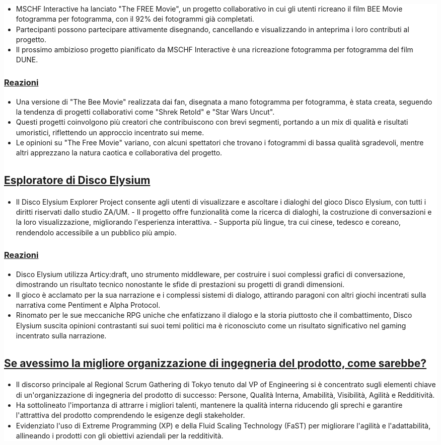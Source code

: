 - MSCHF Interactive ha lanciato "The FREE Movie", un progetto collaborativo in cui gli utenti ricreano il film BEE Movie fotogramma per fotogramma, con il 92% dei fotogrammi già completati.
- Partecipanti possono partecipare attivamente disegnando, cancellando e visualizzando in anteprima i loro contributi al progetto.
- Il prossimo ambizioso progetto pianificato da MSCHF Interactive è una ricreazione fotogramma per fotogramma del film DUNE.

### [Reazioni](https://news.ycombinator.com/item?id=42678584)

- Una versione di "The Bee Movie" realizzata dai fan, disegnata a mano fotogramma per fotogramma, è stata creata, seguendo la tendenza di progetti collaborativi come "Shrek Retold" e "Star Wars Uncut".
- Questi progetti coinvolgono più creatori che contribuiscono con brevi segmenti, portando a un mix di qualità e risultati umoristici, riflettendo un approccio incentrato sui meme.
- Le opinioni su "The Free Movie" variano, con alcuni spettatori che trovano i fotogrammi di bassa qualità sgradevoli, mentre altri apprezzano la natura caotica e collaborativa del progetto.

## [Esploratore di Disco Elysium](http://134.0.119.41)

- Il Disco Elysium Explorer Project consente agli utenti di visualizzare e ascoltare i dialoghi del gioco Disco Elysium, con tutti i diritti riservati dallo studio ZA/UM. - Il progetto offre funzionalità come la ricerca di dialoghi, la costruzione di conversazioni e la loro visualizzazione, migliorando l'esperienza interattiva. - Supporta più lingue, tra cui cinese, tedesco e coreano, rendendolo accessibile a un pubblico più ampio.

### [Reazioni](https://news.ycombinator.com/item?id=42679679)

- Disco Elysium utilizza Articy:draft, uno strumento middleware, per costruire i suoi complessi grafici di conversazione, dimostrando un risultato tecnico nonostante le sfide di prestazioni su progetti di grandi dimensioni.
- Il gioco è acclamato per la sua narrazione e i complessi sistemi di dialogo, attirando paragoni con altri giochi incentrati sulla narrativa come Pentiment e Alpha Protocol.
- Rinomato per le sue meccaniche RPG uniche che enfatizzano il dialogo e la storia piuttosto che il combattimento, Disco Elysium suscita opinioni contrastanti sui suoi temi politici ma è riconosciuto come un risultato significativo nel gaming incentrato sulla narrazione.

## [Se avessimo la migliore organizzazione di ingegneria del prodotto, come sarebbe?](https://www.jamesshore.com/v2/blog/2025/the-best-product-engineering-org-in-the-world)

- Il discorso principale al Regional Scrum Gathering di Tokyo tenuto dal VP of Engineering si è concentrato sugli elementi chiave di un'organizzazione di ingegneria del prodotto di successo: Persone, Qualità Interna, Amabilità, Visibilità, Agilità e Redditività.
- Ha sottolineato l'importanza di attrarre i migliori talenti, mantenere la qualità interna riducendo gli sprechi e garantire l'attrattiva del prodotto comprendendo le esigenze degli stakeholder.
- Evidenziato l'uso di Extreme Programming (XP) e della Fluid Scaling Technology (FaST) per migliorare l'agilità e l'adattabilità, allineando i prodotti con gli obiettivi aziendali per la redditività.
